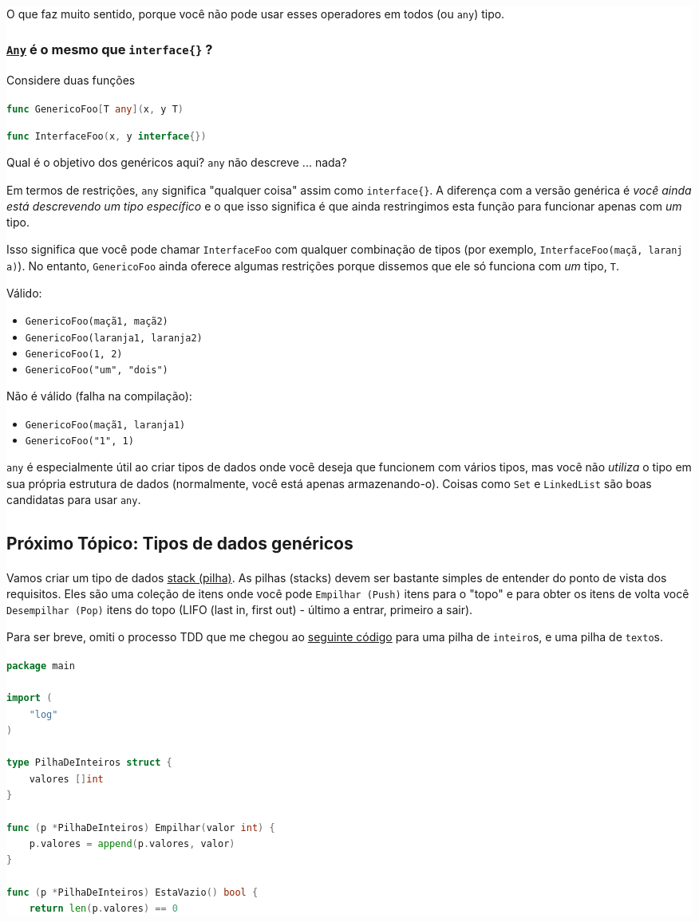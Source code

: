 O que faz muito sentido, porque você não pode usar esses operadores em todos (ou `any`) tipo.

### [`Any`](https://go.googlesource.com/proposal/+/refs/heads/master/design/go2draft-type-parameters.md#the-constraint) é o mesmo que `interface{}` ?

Considere duas funções

```go
func GenericoFoo[T any](x, y T)
```

```go
func InterfaceFoo(x, y interface{})
```

Qual é o objetivo dos genéricos aqui? `any` não descreve ... nada?

Em termos de restrições, `any` significa "qualquer coisa" assim como `interface{}`. A diferença com a versão genérica é _você ainda está descrevendo um tipo específico_ e o que isso significa é que ainda restringimos esta função para funcionar apenas com _um_ tipo.

Isso significa que você pode chamar `InterfaceFoo` com qualquer combinação de tipos (por exemplo, `InterfaceFoo(maçã, laranja)`). No entanto, `GenericoFoo` ainda oferece algumas restrições porque dissemos que ele só funciona com _um_ tipo, `T`.

Válido:

- `GenericoFoo(maçã1, maçã2)`
- `GenericoFoo(laranja1, laranja2)`
- `GenericoFoo(1, 2)`
- `GenericoFoo("um", "dois")`

Não é válido (falha na compilação):

- `GenericoFoo(maçã1, laranja1)`
- `GenericoFoo("1", 1)`

`any` é especialmente útil ao criar tipos de dados onde você deseja que funcionem com vários tipos, mas você não _utiliza_ o tipo em sua própria estrutura de dados (normalmente, você está apenas armazenando-o). Coisas como `Set` e `LinkedList` são boas candidatas para usar `any`.

## Próximo Tópico: Tipos de dados genéricos

Vamos criar um tipo de dados [stack (pilha)](https://en.wikipedia.org/wiki/Stack_(abstract_data_type)). As pilhas (stacks) devem ser bastante simples de entender do ponto de vista dos requisitos. Eles são uma coleção de itens onde você pode `Empilhar (Push)` itens para o "topo" e para obter os itens de volta você `Desempilhar (Pop)` itens do topo (LIFO (last in, first out) - último a entrar, primeiro a sair).

Para ser breve, omiti o processo TDD que me chegou ao [seguinte código](https://go2goplay.golang.org/p/HghXymv1OKm) para uma pilha de `inteiro`s, e uma pilha de `texto`s.

```go
package main

import (
	"log"
)

type PilhaDeInteiros struct {
	valores []int
}

func (p *PilhaDeInteiros) Empilhar(valor int) {
	p.valores = append(p.valores, valor)
}

func (p *PilhaDeInteiros) EstaVazio() bool {
	return len(p.valores) == 0
```